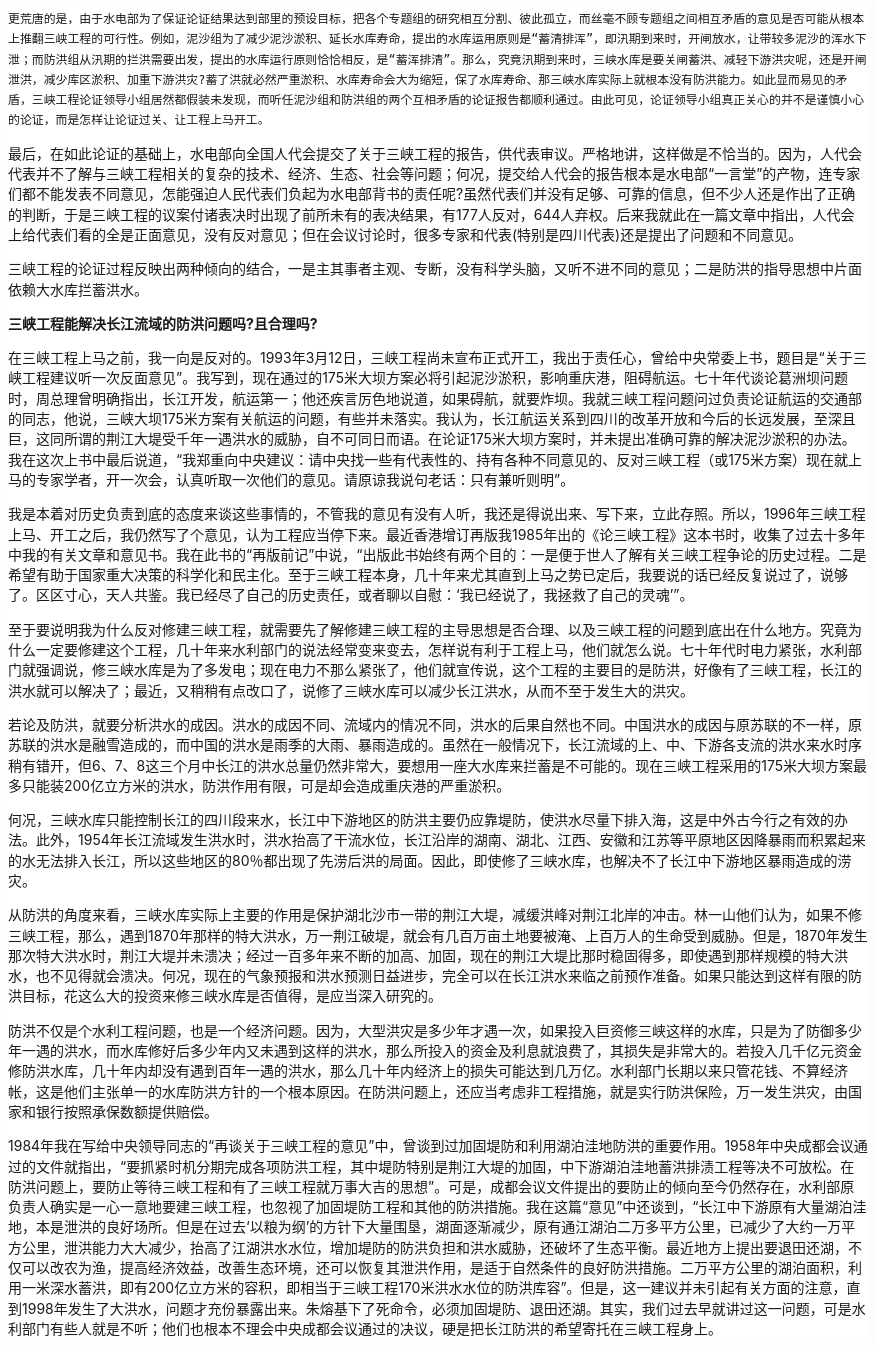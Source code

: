     更荒唐的是，由于水电部为了保证论证结果达到部里的预设目标，把各个专题组的研究相互分割、彼此孤立，而丝毫不顾专题组之间相互矛盾的意见是否可能从根本上推翻三峡工程的可行性。例如，泥沙组为了减少泥沙淤积、延长水库寿命，提出的水库运用原则是“蓄清排浑”，即汛期到来时，开闸放水，让带较多泥沙的浑水下泄；而防洪组从汛期的拦洪需要出发，提出的水库运行原则恰恰相反，是“蓄浑排清”。那么，究竟汛期到来时，三峡水库是要关闸蓄洪、减轻下游洪灾呢，还是开闸泄洪，减少库区淤积、加重下游洪灾?蓄了洪就必然严重淤积、水库寿命会大为缩短，保了水库寿命、那三峡水库实际上就根本没有防洪能力。如此显而易见的矛盾，三峡工程论证领导小组居然都假装未发现，而听任泥沙组和防洪组的两个互相矛盾的论证报告都顺利通过。由此可见，论证领导小组真正关心的并不是谨慎小心的论证，而是怎样让论证过关、让工程上马开工。
   </p>
   <p>
    最后，在如此论证的基础上，水电部向全国人代会提交了关于三峡工程的报告，供代表审议。严格地讲，这样做是不恰当的。因为，人代会代表并不了解与三峡工程相关的复杂的技术、经济、生态、社会等问题；何况，提交给人代会的报告根本是水电部“一言堂”的产物，连专家们都不能发表不同意见，怎能强迫人民代表们负起为水电部背书的责任呢?虽然代表们并没有足够、可靠的信息，但不少人还是作出了正确的判断，于是三峡工程的议案付诸表决时出现了前所未有的表决结果，有177人反对，644人弃权。后来我就此在一篇文章中指出，人代会上给代表们看的全是正面意见，没有反对意见；但在会议讨论时，很多专家和代表(特别是四川代表)还是提出了问题和不同意见。
   </p>
   <p>
    三峡工程的论证过程反映出两种倾向的结合，一是主其事者主观、专断，没有科学头脑，又听不进不同的意见；二是防洪的指导思想中片面依赖大水库拦蓄洪水。
   </p>
   <p>
    <b>
     三峡工程能解决长江流域的防洪问题吗?且合理吗?
    </b>
   </p>
   <p>
    在三峡工程上马之前，我一向是反对的。1993年3月12日，三峡工程尚未宣布正式开工，我出于责任心，曾给中央常委上书，题目是“关于三峡工程建议听一次反面意见”。我写到，现在通过的175米大坝方案必将引起泥沙淤积，影响重庆港，阻碍航运。七十年代谈论葛洲坝问题时，周总理曾明确指出，长江开发，航运第一；他还疾言厉色地说道，如果碍航，就要炸坝。我就三峡工程问题问过负责论证航运的交通部的同志，他说，三峡大坝175米方案有关航运的问题，有些并未落实。我认为，长江航运关系到四川的改革开放和今后的长远发展，至深且巨，这同所谓的荆江大堤受千年一遇洪水的威胁，自不可同日而语。在论证175米大坝方案时，并未提出准确可靠的解决泥沙淤积的办法。我在这次上书中最后说道，“我郑重向中央建议：请中央找一些有代表性的、持有各种不同意见的、反对三峡工程（或175米方案）现在就上马的专家学者，开一次会，认真听取一次他们的意见。请原谅我说句老话：只有兼听则明”。
   </p>
   <p>
    我是本着对历史负责到底的态度来谈这些事情的，不管我的意见有没有人听，我还是得说出来、写下来，立此存照。所以，1996年三峡工程上马、开工之后，我仍然写了个意见，认为工程应当停下来。最近香港增订再版我1985年出的《论三峡工程》这本书时，收集了过去十多年中我的有关文章和意见书。我在此书的“再版前记”中说，“出版此书始终有两个目的：一是便于世人了解有关三峡工程争论的历史过程。二是希望有助于国家重大决策的科学化和民主化。至于三峡工程本身，几十年来尤其直到上马之势已定后，我要说的话已经反复说过了，说够了。区区寸心，天人共鉴。我已经尽了自己的历史责任，或者聊以自慰：‘我已经说了，我拯救了自己的灵魂’”。
   </p>
   <p>
    至于要说明我为什么反对修建三峡工程，就需要先了解修建三峡工程的主导思想是否合理、以及三峡工程的问题到底出在什么地方。究竟为什么一定要修建这个工程，几十年来水利部门的说法经常变来变去，怎样说有利于工程上马，他们就怎么说。七十年代时电力紧张，水利部门就强调说，修三峡水库是为了多发电；现在电力不那么紧张了，他们就宣传说，这个工程的主要目的是防洪，好像有了三峡工程，长江的洪水就可以解决了；最近，又稍稍有点改口了，说修了三峡水库可以减少长江洪水，从而不至于发生大的洪灾。
   </p>
   <p>
    若论及防洪，就要分析洪水的成因。洪水的成因不同、流域内的情况不同，洪水的后果自然也不同。中国洪水的成因与原苏联的不一样，原苏联的洪水是融雪造成的，而中国的洪水是雨季的大雨、暴雨造成的。虽然在一般情况下，长江流域的上、中、下游各支流的洪水来水时序稍有错开，但6、7、8这三个月中长江的洪水总量仍然非常大，要想用一座大水库来拦蓄是不可能的。现在三峡工程采用的175米大坝方案最多只能装200亿立方米的洪水，防洪作用有限，可是却会造成重庆港的严重淤积。
   </p>
   <p>
    何况，三峡水库只能控制长江的四川段来水，长江中下游地区的防洪主要仍应靠堤防，使洪水尽量下排入海，这是中外古今行之有效的办法。此外，1954年长江流域发生洪水时，洪水抬高了干流水位，长江沿岸的湖南、湖北、江西、安徽和江苏等平原地区因降暴雨而积累起来的水无法排入长江，所以这些地区的80％都出现了先涝后洪的局面。因此，即使修了三峡水库，也解决不了长江中下游地区暴雨造成的涝灾。
   </p>
   <p>
    从防洪的角度来看，三峡水库实际上主要的作用是保护湖北沙市一带的荆江大堤，减缓洪峰对荆江北岸的冲击。林一山他们认为，如果不修三峡工程，那么，遇到1870年那样的特大洪水，万一荆江破堤，就会有几百万亩土地要被淹、上百万人的生命受到威胁。但是，1870年发生那次特大洪水时，荆江大堤并未溃决；经过一百多年来不断的加高、加固，现在的荆江大堤比那时稳固得多，即使遇到那样规模的特大洪水，也不见得就会溃决。何况，现在的气象预报和洪水预测日益进步，完全可以在长江洪水来临之前预作准备。如果只能达到这样有限的防洪目标，花这么大的投资来修三峡水库是否值得，是应当深入研究的。
   </p>
   <p>
    防洪不仅是个水利工程问题，也是一个经济问题。因为，大型洪灾是多少年才遇一次，如果投入巨资修三峡这样的水库，只是为了防御多少年一遇的洪水，而水库修好后多少年内又未遇到这样的洪水，那么所投入的资金及利息就浪费了，其损失是非常大的。若投入几千亿元资金修防洪水库，几十年内却没有遇到百年一遇的洪水，那么几十年内经济上的损失可能达到几万亿。水利部门长期以来只管花钱、不算经济帐，这是他们主张单一的水库防洪方针的一个根本原因。在防洪问题上，还应当考虑非工程措施，就是实行防洪保险，万一发生洪灾，由国家和银行按照承保数额提供赔偿。
   </p>
   <p>
    1984年我在写给中央领导同志的“再谈关于三峡工程的意见”中，曾谈到过加固堤防和利用湖泊洼地防洪的重要作用。1958年中央成都会议通过的文件就指出，“要抓紧时机分期完成各项防洪工程，其中堤防特别是荆江大堤的加固，中下游湖泊洼地蓄洪排渍工程等决不可放松。在防洪问题上，要防止等待三峡工程和有了三峡工程就万事大吉的思想”。可是，成都会议文件提出的要防止的倾向至今仍然存在，水利部原负责人确实是一心一意地要建三峡工程，也忽视了加固堤防工程和其他的防洪措施。我在这篇“意见”中还谈到，“长江中下游原有大量湖泊洼地，本是泄洪的良好场所。但是在过去‘以粮为纲’的方针下大量围垦，湖面逐渐减少，原有通江湖泊二万多平方公里，已减少了大约一万平方公里，泄洪能力大大减少，抬高了江湖洪水水位，增加堤防的防洪负担和洪水威胁，还破坏了生态平衡。最近地方上提出要退田还湖，不仅可以改农为渔，提高经济效益，改善生态环境，还可以恢复其泄洪作用，是适于自然条件的良好防洪措施。二万平方公里的湖泊面积，利用一米深水蓄洪，即有200亿立方米的容积，即相当于三峡工程170米洪水水位的防洪库容”。但是，这一建议并未引起有关方面的注意，直到1998年发生了大洪水，问题才充份暴露出来。朱熔基下了死命令，必须加固堤防、退田还湖。其实，我们过去早就讲过这一问题，可是水利部门有些人就是不听；他们也根本不理会中央成都会议通过的决议，硬是把长江防洪的希望寄托在三峡工程身上。